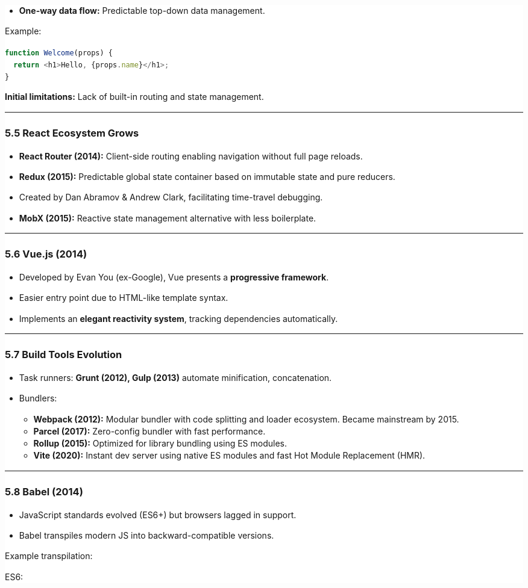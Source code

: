   - **One-way data flow:** Predictable top-down data management.

Example:

```js
function Welcome(props) {
  return <h1>Hello, {props.name}</h1>;
}
```

**Initial limitations:** Lack of built-in routing and state management.

---

### 5.5 React Ecosystem Grows

- **React Router (2014):** Client-side routing enabling navigation without full page reloads.

- **Redux (2015):** Predictable global state container based on immutable state and pure reducers.

- Created by Dan Abramov & Andrew Clark, facilitating time-travel debugging.

- **MobX (2015):** Reactive state management alternative with less boilerplate.

---

### 5.6 Vue.js (2014)

- Developed by Evan You (ex-Google), Vue presents a **progressive framework**.

- Easier entry point due to HTML-like template syntax.

- Implements an **elegant reactivity system**, tracking dependencies automatically.

---

### 5.7 Build Tools Evolution

- Task runners: **Grunt (2012), Gulp (2013)** automate minification, concatenation.

- Bundlers:
  - **Webpack (2012):** Modular bundler with code splitting and loader ecosystem. Became mainstream by 2015.
  - **Parcel (2017):** Zero-config bundler with fast performance.
  - **Rollup (2015):** Optimized for library bundling using ES modules.
  - **Vite (2020):** Instant dev server using native ES modules and fast Hot Module Replacement (HMR).

---

### 5.8 Babel (2014)

- JavaScript standards evolved (ES6+) but browsers lagged in support.

- Babel transpiles modern JS into backward-compatible versions.

Example transpilation:

ES6:
